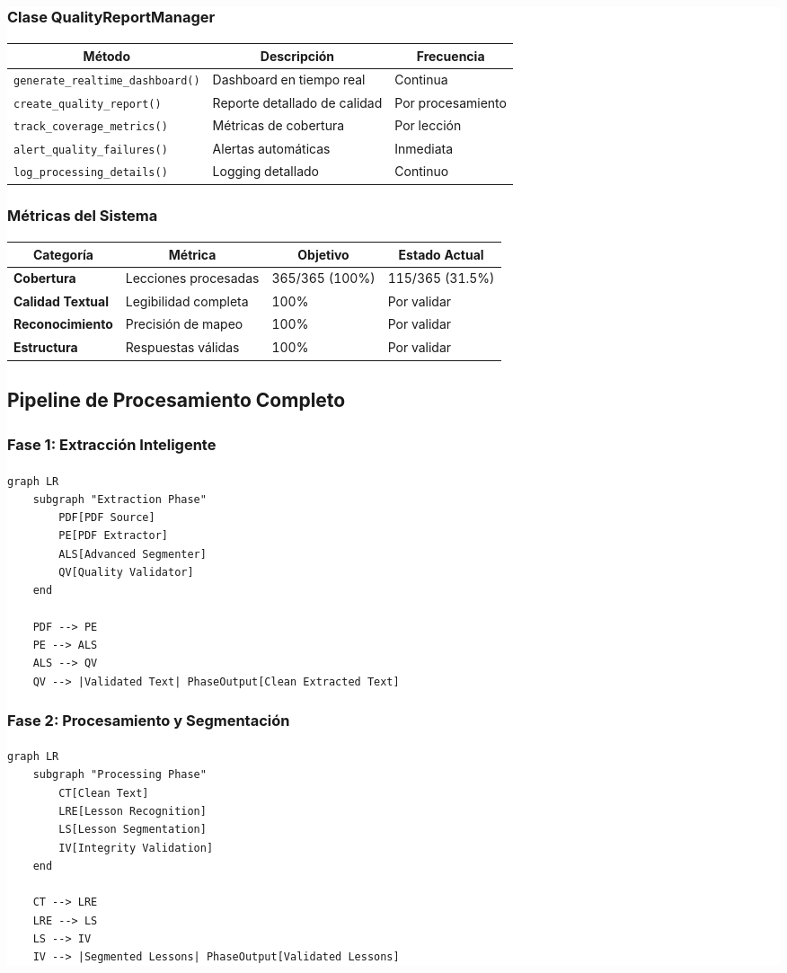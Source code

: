 ### Clase QualityReportManager

| Método | Descripción | Frecuencia |
|--------|-------------|------------|
| `generate_realtime_dashboard()` | Dashboard en tiempo real | Continua |
| `create_quality_report()` | Reporte detallado de calidad | Por procesamiento |
| `track_coverage_metrics()` | Métricas de cobertura | Por lección |
| `alert_quality_failures()` | Alertas automáticas | Inmediata |
| `log_processing_details()` | Logging detallado | Continuo |

### Métricas del Sistema

| Categoría | Métrica | Objetivo | Estado Actual |
|-----------|---------|----------|---------------|
| **Cobertura** | Lecciones procesadas | 365/365 (100%) | 115/365 (31.5%) |
| **Calidad Textual** | Legibilidad completa | 100% | Por validar |
| **Reconocimiento** | Precisión de mapeo | 100% | Por validar |
| **Estructura** | Respuestas válidas | 100% | Por validar |

## Pipeline de Procesamiento Completo

### Fase 1: Extracción Inteligente

```mermaid
graph LR
    subgraph "Extraction Phase"
        PDF[PDF Source]
        PE[PDF Extractor]
        ALS[Advanced Segmenter]
        QV[Quality Validator]
    end
    
    PDF --> PE
    PE --> ALS
    ALS --> QV
    QV --> |Validated Text| PhaseOutput[Clean Extracted Text]
```

### Fase 2: Procesamiento y Segmentación

```mermaid
graph LR
    subgraph "Processing Phase"
        CT[Clean Text]
        LRE[Lesson Recognition]
        LS[Lesson Segmentation]
        IV[Integrity Validation]
    end
    
    CT --> LRE
    LRE --> LS
    LS --> IV
    IV --> |Segmented Lessons| PhaseOutput[Validated Lessons]
```
